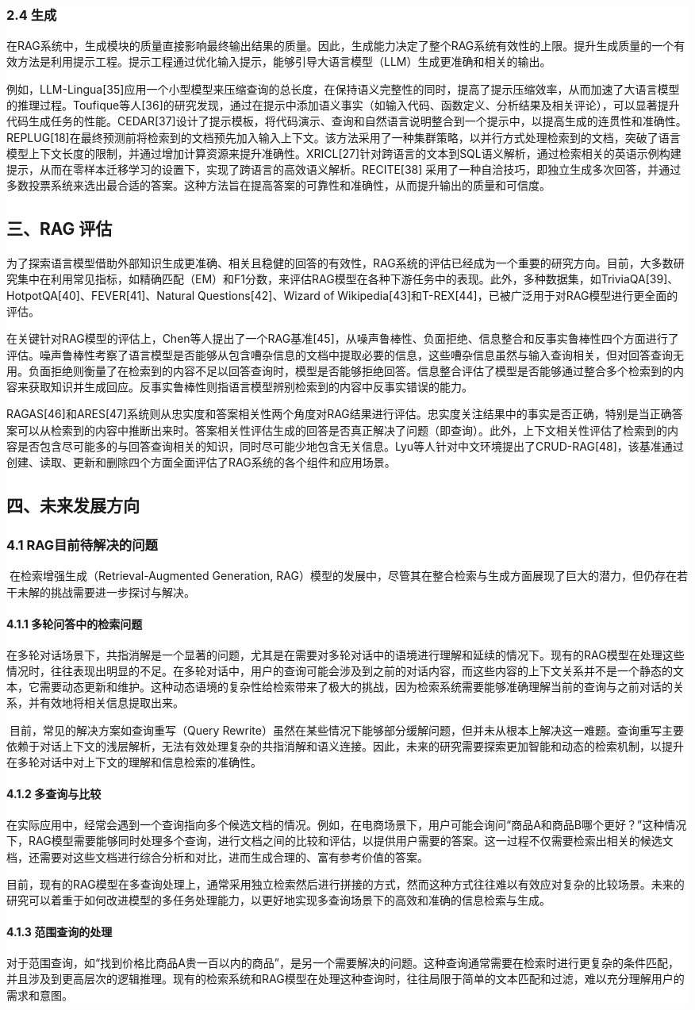 
### 2.4 生成

​		在RAG系统中，生成模块的质量直接影响最终输出结果的质量。因此，生成能力决定了整个RAG系统有效性的上限。提升生成质量的一个有效方法是利用提示工程。提示工程通过优化输入提示，能够引导大语言模型（LLM）生成更准确和相关的输出。

​		例如，LLM-Lingua[35]应用一个小型模型来压缩查询的总长度，在保持语义完整性的同时，提高了提示压缩效率，从而加速了大语言模型的推理过程。Toufique等人[36]的研究发现，通过在提示中添加语义事实（如输入代码、函数定义、分析结果及相关评论），可以显著提升代码生成任务的性能。CEDAR[37]设计了提示模板，将代码演示、查询和自然语言说明整合到一个提示中，以提高生成的连贯性和准确性。REPLUG[18]在最终预测前将检索到的文档预先加入输入上下文。该方法采用了一种集群策略，以并行方式处理检索到的文档，突破了语言模型上下文长度的限制，并通过增加计算资源来提升准确性。XRICL[27]针对跨语言的文本到SQL语义解析，通过检索相关的英语示例构建提示，从而在零样本迁移学习的设置下，实现了跨语言的高效语义解析。RECITE[38] 采用了一种自洽技巧，即独立生成多次回答，并通过多数投票系统来选出最合适的答案。这种方法旨在提高答案的可靠性和准确性，从而提升输出的质量和可信度。

 

## 三、RAG 评估

​		为了探索语言模型借助外部知识生成更准确、相关且稳健的回答的有效性，RAG系统的评估已经成为一个重要的研究方向。目前，大多数研究集中在利用常见指标，如精确匹配（EM）和F1分数，来评估RAG模型在各种下游任务中的表现。此外，多种数据集，如TriviaQA[39]、HotpotQA[40]、FEVER[41]、Natural Questions[42]、Wizard of Wikipedia[43]和T-REX[44]，已被广泛用于对RAG模型进行更全面的评估。

​		在关键针对RAG模型的评估上，Chen等人提出了一个RAG基准[45]，从噪声鲁棒性、负面拒绝、信息整合和反事实鲁棒性四个方面进行了评估。噪声鲁棒性考察了语言模型是否能够从包含嘈杂信息的文档中提取必要的信息，这些嘈杂信息虽然与输入查询相关，但对回答查询无用。负面拒绝则衡量了在检索到的内容不足以回答查询时，模型是否能够拒绝回答。信息整合评估了模型是否能够通过整合多个检索到的内容来获取知识并生成回应。反事实鲁棒性则指语言模型辨别检索到的内容中反事实错误的能力。

​		RAGAS[46]和ARES[47]系统则从忠实度和答案相关性两个角度对RAG结果进行评估。忠实度关注结果中的事实是否正确，特别是当正确答案可以从检索到的内容中推断出来时。答案相关性评估生成的回答是否真正解决了问题（即查询）。此外，上下文相关性评估了检索到的内容是否包含尽可能多的与回答查询相关的知识，同时尽可能少地包含无关信息。Lyu等人针对中文环境提出了CRUD-RAG[48]，该基准通过创建、读取、更新和删除四个方面全面评估了RAG系统的各个组件和应用场景。

 

## 四、未来发展方向

### 4.1 RAG目前待解决的问题

​		在检索增强生成（Retrieval-Augmented Generation, RAG）模型的发展中，尽管其在整合检索与生成方面展现了巨大的潜力，但仍存在若干未解的挑战需要进一步探讨与解决。

#### 4.1.1 多轮问答中的检索问题

​		在多轮对话场景下，共指消解是一个显著的问题，尤其是在需要对多轮对话中的语境进行理解和延续的情况下。现有的RAG模型在处理这些情况时，往往表现出明显的不足。在多轮对话中，用户的查询可能会涉及到之前的对话内容，而这些内容的上下文关系并不是一个静态的文本，它需要动态更新和维护。这种动态语境的复杂性给检索带来了极大的挑战，因为检索系统需要能够准确理解当前的查询与之前对话的关系，并有效地将相关信息提取出来。

​		目前，常见的解决方案如查询重写（Query Rewrite）虽然在某些情况下能够部分缓解问题，但并未从根本上解决这一难题。查询重写主要依赖于对话上下文的浅层解析，无法有效处理复杂的共指消解和语义连接。因此，未来的研究需要探索更加智能和动态的检索机制，以提升在多轮对话中对上下文的理解和信息检索的准确性。

#### 4.1.2 多查询与比较

​		在实际应用中，经常会遇到一个查询指向多个候选文档的情况。例如，在电商场景下，用户可能会询问“商品A和商品B哪个更好？”这种情况下，RAG模型需要能够同时处理多个查询，进行文档之间的比较和评估，以提供用户需要的答案。这一过程不仅需要检索出相关的候选文档，还需要对这些文档进行综合分析和对比，进而生成合理的、富有参考价值的答案。

​		目前，现有的RAG模型在多查询处理上，通常采用独立检索然后进行拼接的方式，然而这种方式往往难以有效应对复杂的比较场景。未来的研究可以着重于如何改进模型的多任务处理能力，以更好地实现多查询场景下的高效和准确的信息检索与生成。

#### 4.1.3 范围查询的处理

​		对于范围查询，如“找到价格比商品A贵一百以内的商品”，是另一个需要解决的问题。这种查询通常需要在检索时进行更复杂的条件匹配，并且涉及到更高层次的逻辑推理。现有的检索系统和RAG模型在处理这种查询时，往往局限于简单的文本匹配和过滤，难以充分理解用户的需求和意图。
